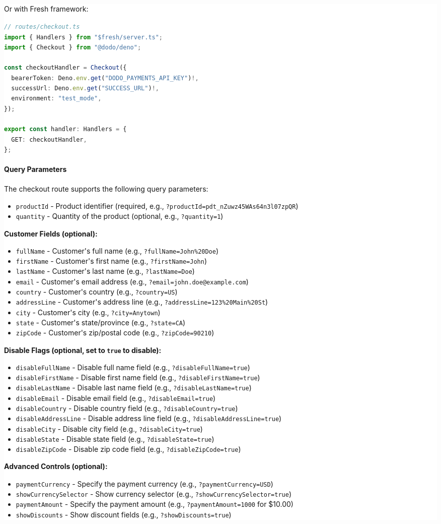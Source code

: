Or with Fresh framework:

```typescript
// routes/checkout.ts
import { Handlers } from "$fresh/server.ts";
import { Checkout } from "@dodo/deno";

const checkoutHandler = Checkout({
  bearerToken: Deno.env.get("DODO_PAYMENTS_API_KEY")!,
  successUrl: Deno.env.get("SUCCESS_URL")!,
  environment: "test_mode",
});

export const handler: Handlers = {
  GET: checkoutHandler,
};
```

#### Query Parameters

The checkout route supports the following query parameters:

- `productId` - Product identifier (required, e.g., `?productId=pdt_nZuwz45WAs64n3l07zpQR`)
- `quantity` - Quantity of the product (optional, e.g., `?quantity=1`)

**Customer Fields (optional):**

- `fullName` - Customer's full name (e.g., `?fullName=John%20Doe`)
- `firstName` - Customer's first name (e.g., `?firstName=John`)
- `lastName` - Customer's last name (e.g., `?lastName=Doe`)
- `email` - Customer's email address (e.g., `?email=john.doe@example.com`)
- `country` - Customer's country (e.g., `?country=US`)
- `addressLine` - Customer's address line (e.g., `?addressLine=123%20Main%20St`)
- `city` - Customer's city (e.g., `?city=Anytown`)
- `state` - Customer's state/province (e.g., `?state=CA`)
- `zipCode` - Customer's zip/postal code (e.g., `?zipCode=90210`)

**Disable Flags (optional, set to `true` to disable):**

- `disableFullName` - Disable full name field (e.g., `?disableFullName=true`)
- `disableFirstName` - Disable first name field (e.g., `?disableFirstName=true`)
- `disableLastName` - Disable last name field (e.g., `?disableLastName=true`)
- `disableEmail` - Disable email field (e.g., `?disableEmail=true`)
- `disableCountry` - Disable country field (e.g., `?disableCountry=true`)
- `disableAddressLine` - Disable address line field (e.g., `?disableAddressLine=true`)
- `disableCity` - Disable city field (e.g., `?disableCity=true`)
- `disableState` - Disable state field (e.g., `?disableState=true`)
- `disableZipCode` - Disable zip code field (e.g., `?disableZipCode=true`)

**Advanced Controls (optional):**

- `paymentCurrency` - Specify the payment currency (e.g., `?paymentCurrency=USD`)
- `showCurrencySelector` - Show currency selector (e.g., `?showCurrencySelector=true`)
- `paymentAmount` - Specify the payment amount (e.g., `?paymentAmount=1000` for $10.00)
- `showDiscounts` - Show discount fields (e.g., `?showDiscounts=true`)
